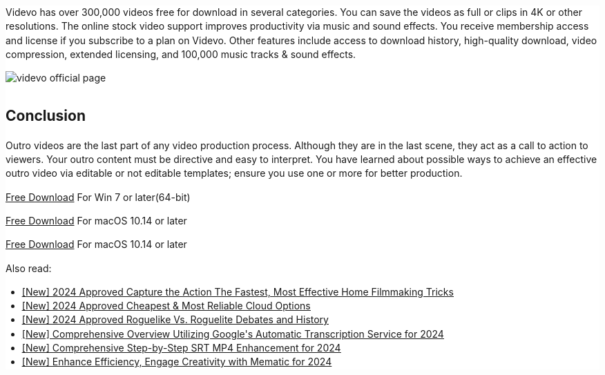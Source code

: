 Videvo has over 300,000 videos free for download in several categories. You can save the videos as full or clips in 4K or other resolutions. The online stock video support improves productivity via music and sound effects. You receive membership access and license if you subscribe to a plan on Videvo. Other features include access to download history, high-quality download, video compression, extended licensing, and 100,000 music tracks & sound effects.

![videvo official page](https://images.wondershare.com/filmora/article-images/2022/07/videvo.jpg)

## Conclusion

Outro videos are the last part of any video production process. Although they are in the last scene, they act as a call to action to viewers. Your outro content must be directive and easy to interpret. You have learned about possible ways to achieve an effective outro video via editable or not editable templates; ensure you use one or more for better production.

[Free Download](https://tools.techidaily.com/wondershare/filmora/download/) For Win 7 or later(64-bit)

[Free Download](https://tools.techidaily.com/wondershare/filmora/download/) For macOS 10.14 or later

[Free Download](https://tools.techidaily.com/wondershare/filmora/download/) For macOS 10.14 or later

<ins class="adsbygoogle"
     style="display:block"
     data-ad-format="autorelaxed"
     data-ad-client="ca-pub-7571918770474297"
     data-ad-slot="1223367746"></ins>

<ins class="adsbygoogle"
     style="display:block"
     data-ad-format="autorelaxed"
     data-ad-client="ca-pub-7571918770474297"
     data-ad-slot="1223367746"></ins>



<ins class="adsbygoogle"
     style="display:block"
     data-ad-client="ca-pub-7571918770474297"
     data-ad-slot="8358498916"
     data-ad-format="auto"
     data-full-width-responsive="true"></ins>






<span class="atpl-alsoreadstyle">Also read:</span>
<div><ul>
<li><a href="https://article-knowledge.techidaily.com/new-2024-approved-capture-the-action-the-fastest-most-effective-home-filmmaking-tricks/"><u>[New] 2024 Approved Capture the Action The Fastest, Most Effective Home Filmmaking Tricks</u></a></li>
<li><a href="https://article-knowledge.techidaily.com/new-2024-approved-cheapest-and-most-reliable-cloud-options/"><u>[New] 2024 Approved Cheapest & Most Reliable Cloud Options</u></a></li>
<li><a href="https://screen-sharing-recording.techidaily.com/new-2024-approved-roguelike-vs-roguelite-debates-and-history/"><u>[New] 2024 Approved Roguelike Vs. Roguelite Debates and History</u></a></li>
<li><a href="https://article-knowledge.techidaily.com/new-comprehensive-overview-utilizing-googles-automatic-transcription-service-for-2024/"><u>[New] Comprehensive Overview Utilizing Google's Automatic Transcription Service for 2024</u></a></li>
<li><a href="https://article-knowledge.techidaily.com/new-comprehensive-step-by-step-srt-mp4-enhancement-for-2024/"><u>[New] Comprehensive Step-by-Step SRT MP4 Enhancement for 2024</u></a></li>
<li><a href="https://article-knowledge.techidaily.com/new-enhance-efficiency-engage-creativity-with-mematic-for-2024/"><u>[New] Enhance Efficiency, Engage Creativity with Mematic for 2024</u></a></li>